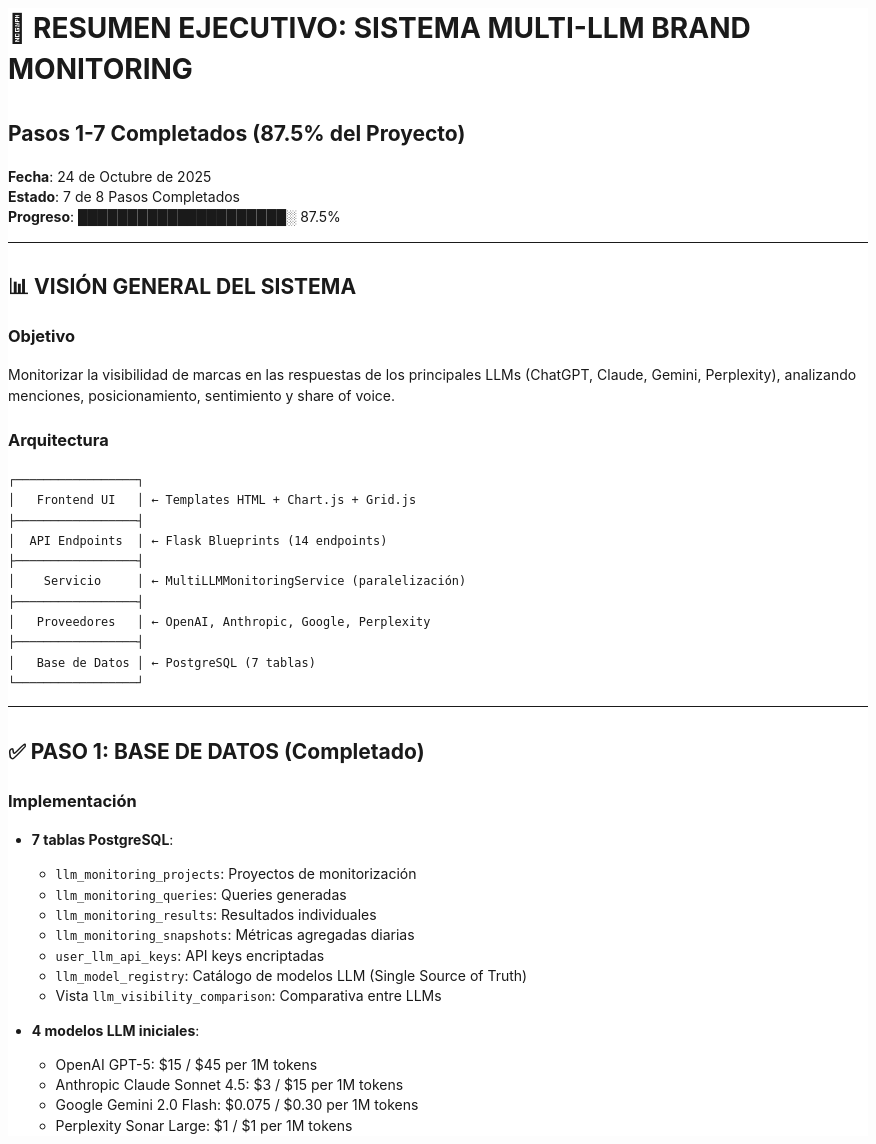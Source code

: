 # 🎯 RESUMEN EJECUTIVO: SISTEMA MULTI-LLM BRAND MONITORING

## Pasos 1-7 Completados (87.5% del Proyecto)

**Fecha**: 24 de Octubre de 2025  
**Estado**: 7 de 8 Pasos Completados  
**Progreso**: █████████████████████░ 87.5%

---

## 📊 VISIÓN GENERAL DEL SISTEMA

### Objetivo
Monitorizar la visibilidad de marcas en las respuestas de los principales LLMs (ChatGPT, Claude, Gemini, Perplexity), analizando menciones, posicionamiento, sentimiento y share of voice.

### Arquitectura
```
┌─────────────────┐
│   Frontend UI   │ ← Templates HTML + Chart.js + Grid.js
├─────────────────┤
│  API Endpoints  │ ← Flask Blueprints (14 endpoints)
├─────────────────┤
│    Servicio     │ ← MultiLLMMonitoringService (paralelización)
├─────────────────┤
│   Proveedores   │ ← OpenAI, Anthropic, Google, Perplexity
├─────────────────┤
│   Base de Datos │ ← PostgreSQL (7 tablas)
└─────────────────┘
```

---

## ✅ PASO 1: BASE DE DATOS (Completado)

### Implementación
- **7 tablas PostgreSQL**:
  - `llm_monitoring_projects`: Proyectos de monitorización
  - `llm_monitoring_queries`: Queries generadas
  - `llm_monitoring_results`: Resultados individuales
  - `llm_monitoring_snapshots`: Métricas agregadas diarias
  - `user_llm_api_keys`: API keys encriptadas
  - `llm_model_registry`: Catálogo de modelos LLM (Single Source of Truth)
  - Vista `llm_visibility_comparison`: Comparativa entre LLMs

- **4 modelos LLM iniciales**:
  - OpenAI GPT-5: $15 / $45 per 1M tokens
  - Anthropic Claude Sonnet 4.5: $3 / $15 per 1M tokens
  - Google Gemini 2.0 Flash: $0.075 / $0.30 per 1M tokens
  - Perplexity Sonar Large: $1 / $1 per 1M tokens
